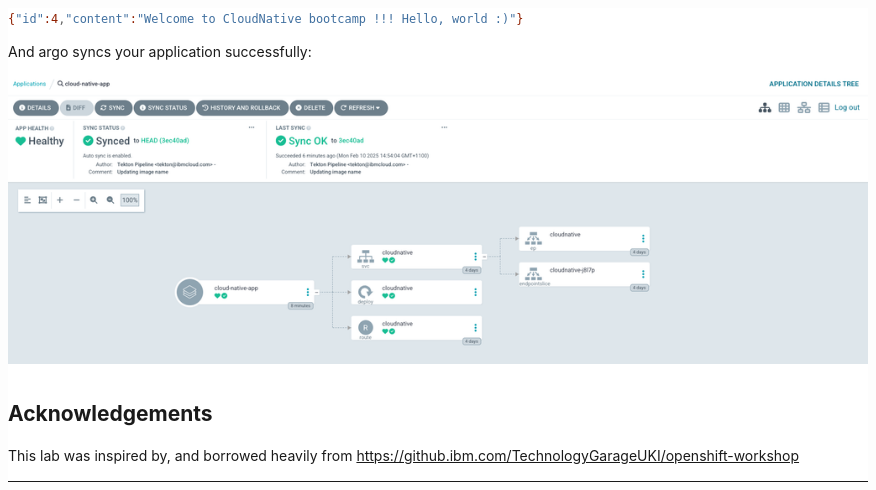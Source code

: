 ```bash
{"id":4,"content":"Welcome to CloudNative bootcamp !!! Hello, world :)"}
```

And argo syncs your application successfully:

![Argo Sync Success](../images/argo-sync-success.png)

## Acknowledgements

This lab was inspired by, and borrowed heavily from https://github.ibm.com/TechnologyGarageUKI/openshift-workshop

---